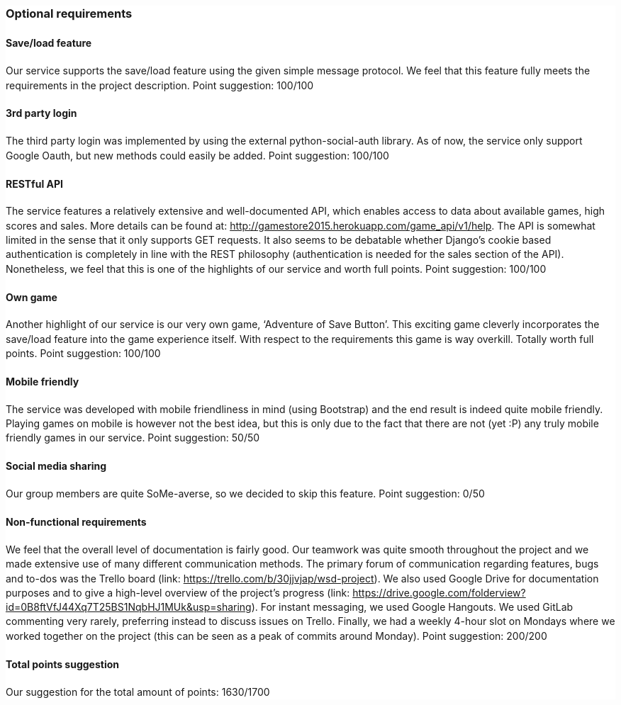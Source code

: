 ### Optional requirements
#### Save/load feature
Our service supports the save/load feature using the given simple message protocol. We feel that this feature fully meets the requirements in the project description.
Point suggestion: 100/100

#### 3rd party login
The third party login was implemented by using the external python-social-auth library. As of now, the service only support Google Oauth, but new methods could easily be added.
Point suggestion: 100/100

#### RESTful API
The service features a relatively extensive and well-documented API, which enables access to data about available games, high scores and sales. More details can be found at: http://gamestore2015.herokuapp.com/game_api/v1/help. The API is somewhat limited in the sense that it only supports GET requests. It also seems to be debatable whether Django’s cookie based authentication is completely in line with the REST philosophy (authentication is needed for the sales section of the API). Nonetheless, we feel that this is one of the highlights of our service and worth full points.
Point suggestion: 100/100

#### Own game
Another highlight of our service is our very own game, ‘Adventure of Save Button’. This exciting game cleverly incorporates the save/load feature into the game experience itself. With respect to the requirements this game is way overkill. Totally worth full points.
Point suggestion: 100/100

#### Mobile friendly
The service was developed with mobile friendliness in mind (using Bootstrap) and the end result is indeed quite mobile friendly. Playing games on mobile is however not the best idea, but this is only due to the fact that there are not (yet :P) any truly mobile friendly games in our service.
Point suggestion: 50/50

#### Social media sharing
Our group members are quite SoMe-averse, so we decided to skip this feature.
Point suggestion: 0/50

#### Non-functional requirements
We feel that the overall level of documentation is fairly good. Our teamwork was quite smooth throughout the project and we made extensive use of many different communication methods. The primary forum of communication regarding features, bugs and to-dos was the Trello board (link: https://trello.com/b/30jjvjap/wsd-project).
We also used Google Drive for documentation purposes and to give a high-level overview of the project’s progress (link: https://drive.google.com/folderview?id=0B8ftVfJ44Xq7T25BS1NqbHJ1MUk&usp=sharing).
For instant messaging, we used Google Hangouts. We used GitLab commenting very rarely, preferring instead to discuss issues on Trello.
Finally, we had a weekly 4-hour slot on Mondays where we worked together on the project (this can be seen as a peak of commits around Monday).
Point suggestion: 200/200

#### Total points suggestion
Our suggestion for the total amount of points: 1630/1700
